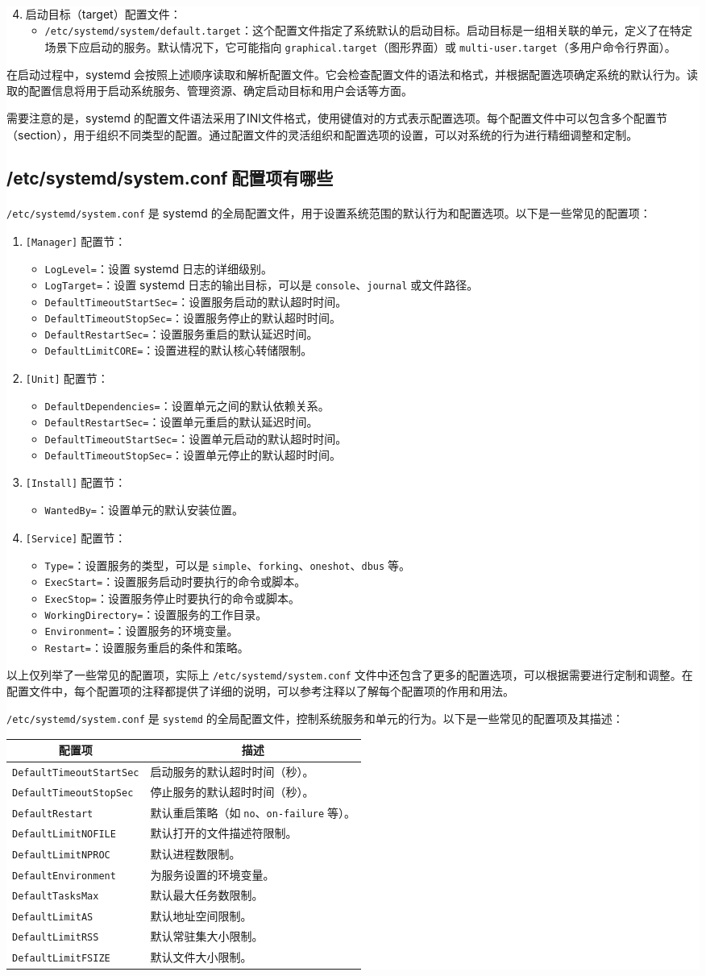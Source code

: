 4. 启动目标（target）配置文件：
   - `/etc/systemd/system/default.target`：这个配置文件指定了系统默认的启动目标。启动目标是一组相关联的单元，定义了在特定场景下应启动的服务。默认情况下，它可能指向 `graphical.target`（图形界面）或 `multi-user.target`（多用户命令行界面）。

在启动过程中，systemd 会按照上述顺序读取和解析配置文件。它会检查配置文件的语法和格式，并根据配置选项确定系统的默认行为。读取的配置信息将用于启动系统服务、管理资源、确定启动目标和用户会话等方面。

需要注意的是，systemd 的配置文件语法采用了INI文件格式，使用键值对的方式表示配置选项。每个配置文件中可以包含多个配置节（section），用于组织不同类型的配置。通过配置文件的灵活组织和配置选项的设置，可以对系统的行为进行精细调整和定制。

## /etc/systemd/system.conf 配置项有哪些

`/etc/systemd/system.conf` 是 systemd 的全局配置文件，用于设置系统范围的默认行为和配置选项。以下是一些常见的配置项：

1. `[Manager]` 配置节：
   - `LogLevel=`：设置 systemd 日志的详细级别。
   - `LogTarget=`：设置 systemd 日志的输出目标，可以是 `console`、`journal` 或文件路径。
   - `DefaultTimeoutStartSec=`：设置服务启动的默认超时时间。
   - `DefaultTimeoutStopSec=`：设置服务停止的默认超时时间。
   - `DefaultRestartSec=`：设置服务重启的默认延迟时间。
   - `DefaultLimitCORE=`：设置进程的默认核心转储限制。

2. `[Unit]` 配置节：
   - `DefaultDependencies=`：设置单元之间的默认依赖关系。
   - `DefaultRestartSec=`：设置单元重启的默认延迟时间。
   - `DefaultTimeoutStartSec=`：设置单元启动的默认超时时间。
   - `DefaultTimeoutStopSec=`：设置单元停止的默认超时时间。

3. `[Install]` 配置节：
   - `WantedBy=`：设置单元的默认安装位置。

4. `[Service]` 配置节：
   - `Type=`：设置服务的类型，可以是 `simple`、`forking`、`oneshot`、`dbus` 等。
   - `ExecStart=`：设置服务启动时要执行的命令或脚本。
   - `ExecStop=`：设置服务停止时要执行的命令或脚本。
   - `WorkingDirectory=`：设置服务的工作目录。
   - `Environment=`：设置服务的环境变量。
   - `Restart=`：设置服务重启的条件和策略。

以上仅列举了一些常见的配置项，实际上 `/etc/systemd/system.conf` 文件中还包含了更多的配置选项，可以根据需要进行定制和调整。在配置文件中，每个配置项的注释都提供了详细的说明，可以参考注释以了解每个配置项的作用和用法。



`/etc/systemd/system.conf` 是 `systemd` 的全局配置文件，控制系统服务和单元的行为。以下是一些常见的配置项及其描述：

| 配置项                   | 描述                                       |
| ------------------------ | ------------------------------------------ |
| `DefaultTimeoutStartSec` | 启动服务的默认超时时间（秒）。             |
| `DefaultTimeoutStopSec`  | 停止服务的默认超时时间（秒）。             |
| `DefaultRestart`         | 默认重启策略（如 `no`、`on-failure` 等）。 |
| `DefaultLimitNOFILE`     | 默认打开的文件描述符限制。                 |
| `DefaultLimitNPROC`      | 默认进程数限制。                           |
| `DefaultEnvironment`     | 为服务设置的环境变量。                     |
| `DefaultTasksMax`        | 默认最大任务数限制。                       |
| `DefaultLimitAS`         | 默认地址空间限制。                         |
| `DefaultLimitRSS`        | 默认常驻集大小限制。                       |
| `DefaultLimitFSIZE`      | 默认文件大小限制。                         |
